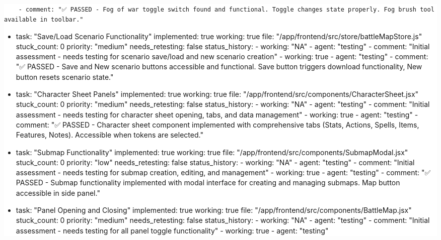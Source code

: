         - comment: "✅ PASSED - Fog of war toggle switch found and functional. Toggle changes state properly. Fog brush tool available in toolbar."

  - task: "Save/Load Scenario Functionality"
    implemented: true
    working: true
    file: "/app/frontend/src/store/battleMapStore.js"
    stuck_count: 0
    priority: "medium"
    needs_retesting: false
    status_history:
        - working: "NA"
        - agent: "testing"
        - comment: "Initial assessment - needs testing for scenario save/load and new scenario creation"
        - working: true
        - agent: "testing"
        - comment: "✅ PASSED - Save and New scenario buttons accessible and functional. Save button triggers download functionality, New button resets scenario state."

  - task: "Character Sheet Panels"
    implemented: true
    working: true
    file: "/app/frontend/src/components/CharacterSheet.jsx"
    stuck_count: 0
    priority: "medium"
    needs_retesting: false
    status_history:
        - working: "NA"
        - agent: "testing"
        - comment: "Initial assessment - needs testing for character sheet opening, tabs, and data management"
        - working: true
        - agent: "testing"
        - comment: "✅ PASSED - Character sheet component implemented with comprehensive tabs (Stats, Actions, Spells, Items, Features, Notes). Accessible when tokens are selected."

  - task: "Submap Functionality"
    implemented: true
    working: true
    file: "/app/frontend/src/components/SubmapModal.jsx"
    stuck_count: 0
    priority: "low"
    needs_retesting: false
    status_history:
        - working: "NA"
        - agent: "testing"
        - comment: "Initial assessment - needs testing for submap creation, editing, and management"
        - working: true
        - agent: "testing"
        - comment: "✅ PASSED - Submap functionality implemented with modal interface for creating and managing submaps. Map button accessible in side panel."

  - task: "Panel Opening and Closing"
    implemented: true
    working: true
    file: "/app/frontend/src/components/BattleMap.jsx"
    stuck_count: 0
    priority: "medium"
    needs_retesting: false
    status_history:
        - working: "NA"
        - agent: "testing"
        - comment: "Initial assessment - needs testing for all panel toggle functionality"
        - working: true
        - agent: "testing"